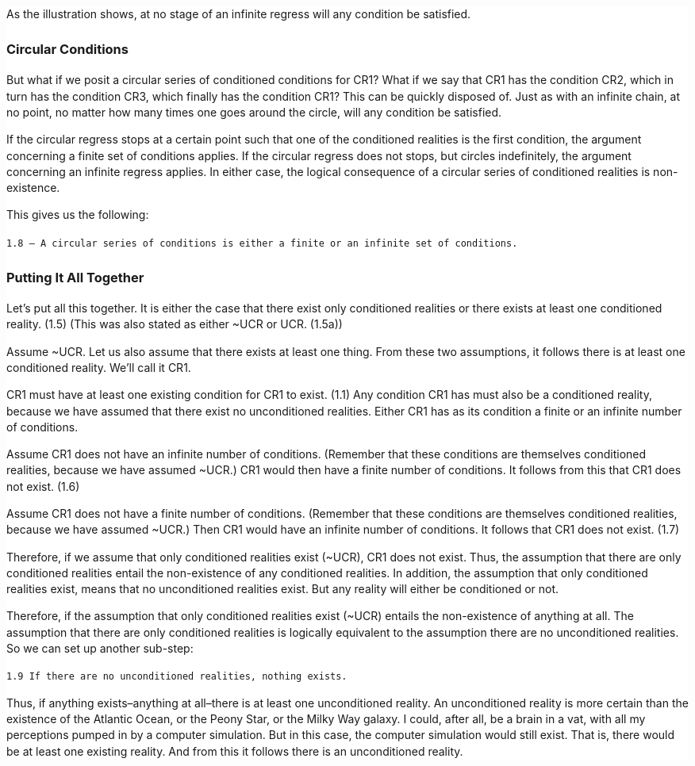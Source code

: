 As the illustration shows, at no stage of an infinite regress will any condition be satisfied.


### Circular Conditions

But what if we posit a circular series of conditioned conditions for CR1? What if we say that CR1 has the condition CR2, which in turn has the condition CR3, which finally has the condition CR1? This can be quickly disposed of. Just as with an infinite chain, at no point, no matter how many times one goes around the circle, will any condition be satisfied.

If the circular regress stops at a certain point such that one of the conditioned realities is the first condition, the argument concerning a finite set of conditions applies. If the circular regress does not stops, but circles indefinitely, the argument concerning an infinite regress applies. In either case, the logical consequence of a circular series of conditioned realities is non-existence.

This gives us the following:

`1.8 – A circular series of conditions is either a finite or an infinite set of conditions.`

### Putting It All Together

Let’s put all this together. It is either the case that there exist only conditioned realities or there exists at least one conditioned reality. (1.5) (This was also stated as either ~UCR or UCR. (1.5a))

Assume ~UCR. Let us also assume that there exists at least one thing. From these two assumptions, it follows there is at least one conditioned reality. We’ll call it CR1.

CR1 must have at least one existing condition for CR1 to exist. (1.1) Any condition CR1 has must also be a conditioned reality, because we have assumed that there exist no unconditioned realities. Either CR1 has as its condition a finite or an infinite number of conditions.

Assume CR1 does not have an infinite number of conditions. (Remember that these conditions are themselves conditioned realities, because we have assumed ~UCR.) CR1 would then have a finite number of conditions. It follows from this that CR1 does not exist. (1.6)

Assume CR1 does not have a finite number of conditions. (Remember that these conditions are themselves conditioned realities, because we have assumed ~UCR.) Then CR1 would have an infinite number of conditions. It follows that CR1 does not exist. (1.7)

Therefore, if we assume that only conditioned realities exist (~UCR), CR1 does not exist. Thus, the assumption that there are only conditioned realities entail the non-existence of any conditioned realities. In addition, the assumption that only conditioned realities exist, means that no unconditioned realities exist. But any reality will either be conditioned or not.

Therefore, if the assumption that only conditioned realities exist (~UCR) entails the non-existence of anything at all. The assumption that there are only conditioned realities is logically equivalent to the assumption there are no unconditioned realities. So we can set up another sub-step:

```
1.9 If there are no unconditioned realities, nothing exists.
```

Thus, if anything exists–anything at all–there is at least one unconditioned reality. An unconditioned reality is more certain than the existence of the Atlantic Ocean, or the Peony Star, or the Milky Way galaxy. I could, after all, be a brain in a vat, with all my perceptions pumped in by a computer simulation. But in this case, the computer simulation would still exist. That is, there would be at least one existing reality. And from this it follows there is an unconditioned reality.
